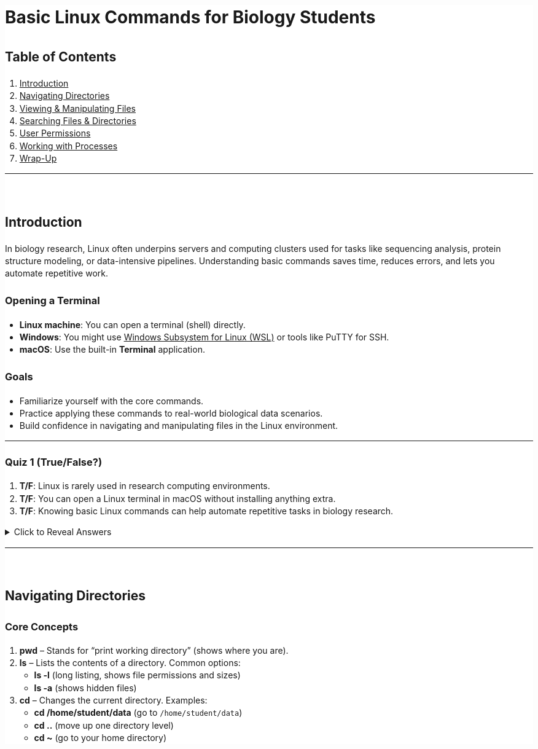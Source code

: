 # Basic Linux Commands for Biology Students

## Table of Contents
1. [Introduction](#introduction)  
2. [Navigating Directories](#navigating-directories)  
3. [Viewing & Manipulating Files](#viewing--manipulating-files)  
4. [Searching Files & Directories](#searching-files--directories)  
5. [User Permissions](#user-permissions)  
6. [Working with Processes](#working-with-processes)  
7. [Wrap-Up](#wrap-up)

---
<br>

## Introduction

In biology research, Linux often underpins servers and computing clusters used for tasks like sequencing analysis, protein structure modeling, or data-intensive pipelines. Understanding basic commands saves time, reduces errors, and lets you automate repetitive work.

### Opening a Terminal
- **Linux machine**: You can open a terminal (shell) directly.  
- **Windows**: You might use [Windows Subsystem for Linux (WSL)](https://learn.microsoft.com/en-us/windows/wsl/install) or tools like PuTTY for SSH.  
- **macOS**: Use the built-in **Terminal** application.  

### Goals
- Familiarize yourself with the core commands.  
- Practice applying these commands to real-world biological data scenarios.  
- Build confidence in navigating and manipulating files in the Linux environment.

---

### Quiz 1 (True/False?)
1. **T/F**: Linux is rarely used in research computing environments.  
2. **T/F**: You can open a Linux terminal in macOS without installing anything extra.  
3. **T/F**: Knowing basic Linux commands can help automate repetitive tasks in biology research.

<details><summary>Click to Reveal Answers</summary></details>

---
<br>

## Navigating Directories

### Core Concepts
1. **pwd** – Stands for “print working directory” (shows where you are).  
2. **ls** – Lists the contents of a directory. Common options:  
   - **ls -l** (long listing, shows file permissions and sizes)  
   - **ls -a** (shows hidden files)  
3. **cd** – Changes the current directory. Examples:  
   - **cd /home/student/data** (go to `/home/student/data`)  
   - **cd ..** (move up one directory level)  
   - **cd ~** (go to your home directory)  
